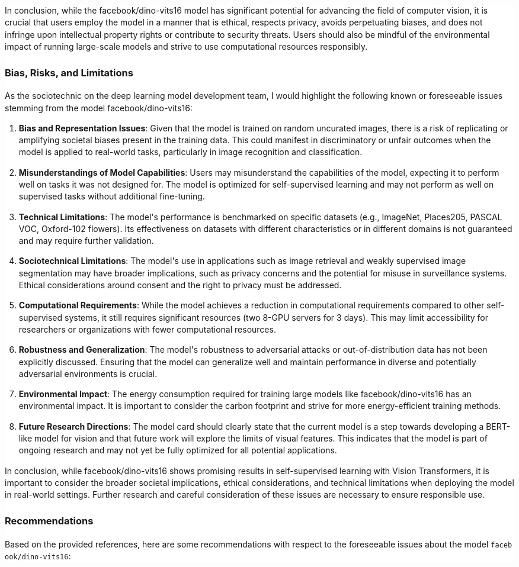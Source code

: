 In conclusion, while the facebook/dino-vits16 model has significant potential for advancing the field of computer vision, it is crucial that users employ the model in a manner that is ethical, respects privacy, avoids perpetuating biases, and does not infringe upon intellectual property rights or contribute to security threats. Users should also be mindful of the environmental impact of running large-scale models and strive to use computational resources responsibly.

### Bias, Risks, and Limitations

As the sociotechnic on the deep learning model development team, I would highlight the following known or foreseeable issues stemming from the model facebook/dino-vits16:

1. **Bias and Representation Issues**: Given that the model is trained on random uncurated images, there is a risk of replicating or amplifying societal biases present in the training data. This could manifest in discriminatory or unfair outcomes when the model is applied to real-world tasks, particularly in image recognition and classification.

2. **Misunderstandings of Model Capabilities**: Users may misunderstand the capabilities of the model, expecting it to perform well on tasks it was not designed for. The model is optimized for self-supervised learning and may not perform as well on supervised tasks without additional fine-tuning.

3. **Technical Limitations**: The model's performance is benchmarked on specific datasets (e.g., ImageNet, Places205, PASCAL VOC, Oxford-102 flowers). Its effectiveness on datasets with different characteristics or in different domains is not guaranteed and may require further validation.

4. **Sociotechnical Limitations**: The model's use in applications such as image retrieval and weakly supervised image segmentation may have broader implications, such as privacy concerns and the potential for misuse in surveillance systems. Ethical considerations around consent and the right to privacy must be addressed.

5. **Computational Requirements**: While the model achieves a reduction in computational requirements compared to other self-supervised systems, it still requires significant resources (two 8-GPU servers for 3 days). This may limit accessibility for researchers or organizations with fewer computational resources.

6. **Robustness and Generalization**: The model's robustness to adversarial attacks or out-of-distribution data has not been explicitly discussed. Ensuring that the model can generalize well and maintain performance in diverse and potentially adversarial environments is crucial.

7. **Environmental Impact**: The energy consumption required for training large models like facebook/dino-vits16 has an environmental impact. It is important to consider the carbon footprint and strive for more energy-efficient training methods.

8. **Future Research Directions**: The model card should clearly state that the current model is a step towards developing a BERT-like model for vision and that future work will explore the limits of visual features. This indicates that the model is part of ongoing research and may not yet be fully optimized for all potential applications.

In conclusion, while facebook/dino-vits16 shows promising results in self-supervised learning with Vision Transformers, it is important to consider the broader societal implications, ethical considerations, and technical limitations when deploying the model in real-world settings. Further research and careful consideration of these issues are necessary to ensure responsible use.

### Recommendations

Based on the provided references, here are some recommendations with respect to the foreseeable issues about the model `facebook/dino-vits16`:
